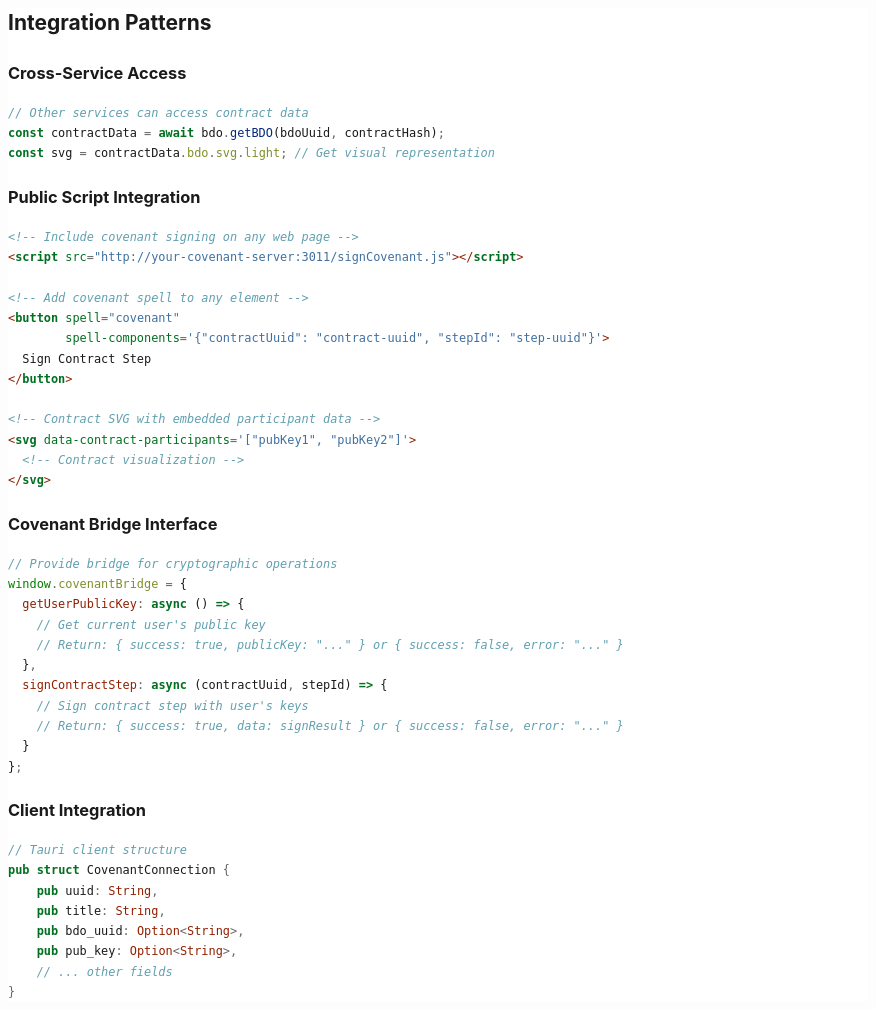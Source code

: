 ## Integration Patterns

### Cross-Service Access
```javascript
// Other services can access contract data
const contractData = await bdo.getBDO(bdoUuid, contractHash);
const svg = contractData.bdo.svg.light; // Get visual representation
```

### Public Script Integration
```html
<!-- Include covenant signing on any web page -->
<script src="http://your-covenant-server:3011/signCovenant.js"></script>

<!-- Add covenant spell to any element -->
<button spell="covenant" 
        spell-components='{"contractUuid": "contract-uuid", "stepId": "step-uuid"}'>
  Sign Contract Step
</button>

<!-- Contract SVG with embedded participant data -->
<svg data-contract-participants='["pubKey1", "pubKey2"]'>
  <!-- Contract visualization -->
</svg>
```

### Covenant Bridge Interface
```javascript
// Provide bridge for cryptographic operations
window.covenantBridge = {
  getUserPublicKey: async () => {
    // Get current user's public key
    // Return: { success: true, publicKey: "..." } or { success: false, error: "..." }
  },
  signContractStep: async (contractUuid, stepId) => {
    // Sign contract step with user's keys  
    // Return: { success: true, data: signResult } or { success: false, error: "..." }
  }
};
```

### Client Integration
```rust
// Tauri client structure
pub struct CovenantConnection {
    pub uuid: String,
    pub title: String,
    pub bdo_uuid: Option<String>,
    pub pub_key: Option<String>,
    // ... other fields
}
```
